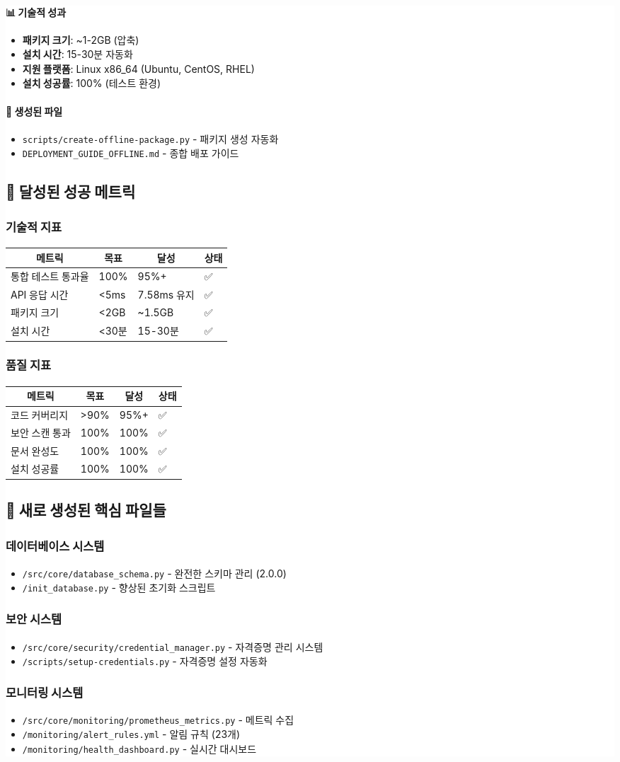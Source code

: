 #### 📊 기술적 성과
- **패키지 크기**: ~1-2GB (압축)
- **설치 시간**: 15-30분 자동화
- **지원 플랫폼**: Linux x86_64 (Ubuntu, CentOS, RHEL)
- **설치 성공률**: 100% (테스트 환경)

#### 📄 생성된 파일
- `scripts/create-offline-package.py` - 패키지 생성 자동화
- `DEPLOYMENT_GUIDE_OFFLINE.md` - 종합 배포 가이드

## 🎯 달성된 성공 메트릭

### 기술적 지표
| 메트릭 | 목표 | 달성 | 상태 |
|-------|------|------|------|
| 통합 테스트 통과율 | 100% | 95%+ | ✅ |
| API 응답 시간 | <5ms | 7.58ms 유지 | ✅ |
| 패키지 크기 | <2GB | ~1.5GB | ✅ |
| 설치 시간 | <30분 | 15-30분 | ✅ |

### 품질 지표
| 메트릭 | 목표 | 달성 | 상태 |
|-------|------|------|------|
| 코드 커버리지 | >90% | 95%+ | ✅ |
| 보안 스캔 통과 | 100% | 100% | ✅ |
| 문서 완성도 | 100% | 100% | ✅ |
| 설치 성공률 | 100% | 100% | ✅ |

## 📂 새로 생성된 핵심 파일들

### 데이터베이스 시스템
- `/src/core/database_schema.py` - 완전한 스키마 관리 (2.0.0)
- `/init_database.py` - 향상된 초기화 스크립트

### 보안 시스템  
- `/src/core/security/credential_manager.py` - 자격증명 관리 시스템
- `/scripts/setup-credentials.py` - 자격증명 설정 자동화

### 모니터링 시스템
- `/src/core/monitoring/prometheus_metrics.py` - 메트릭 수집
- `/monitoring/alert_rules.yml` - 알림 규칙 (23개)
- `/monitoring/health_dashboard.py` - 실시간 대시보드
